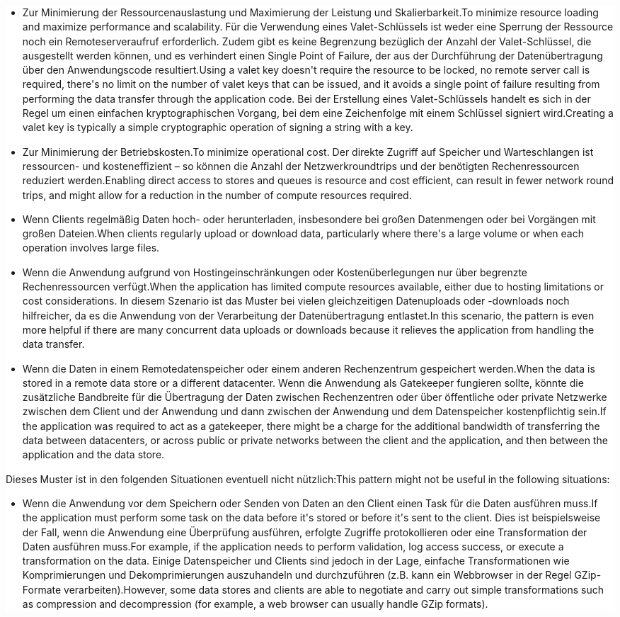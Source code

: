 - <span data-ttu-id="ef8c9-186">Zur Minimierung der Ressourcenauslastung und Maximierung der Leistung und Skalierbarkeit.</span><span class="sxs-lookup"><span data-stu-id="ef8c9-186">To minimize resource loading and maximize performance and scalability.</span></span> <span data-ttu-id="ef8c9-187">Für die Verwendung eines Valet-Schlüssels ist weder eine Sperrung der Ressource noch ein Remoteserveraufruf erforderlich. Zudem gibt es keine Begrenzung bezüglich der Anzahl der Valet-Schlüssel, die ausgestellt werden können, und es verhindert einen Single Point of Failure, der aus der Durchführung der Datenübertragung über den Anwendungscode resultiert.</span><span class="sxs-lookup"><span data-stu-id="ef8c9-187">Using a valet key doesn't require the resource to be locked, no remote server call is required, there's no limit on the number of valet keys that can be issued, and it avoids a single point of failure resulting from performing the data transfer through the application code.</span></span> <span data-ttu-id="ef8c9-188">Bei der Erstellung eines Valet-Schlüssels handelt es sich in der Regel um einen einfachen kryptographischen Vorgang, bei dem eine Zeichenfolge mit einem Schlüssel signiert wird.</span><span class="sxs-lookup"><span data-stu-id="ef8c9-188">Creating a valet key is typically a simple cryptographic operation of signing a string with a key.</span></span>

- <span data-ttu-id="ef8c9-189">Zur Minimierung der Betriebskosten.</span><span class="sxs-lookup"><span data-stu-id="ef8c9-189">To minimize operational cost.</span></span> <span data-ttu-id="ef8c9-190">Der direkte Zugriff auf Speicher und Warteschlangen ist ressourcen- und kosteneffizient – so können die Anzahl der Netzwerkroundtrips und der benötigten Rechenressourcen reduziert werden.</span><span class="sxs-lookup"><span data-stu-id="ef8c9-190">Enabling direct access to stores and queues is resource and cost efficient, can result in fewer network round trips, and might allow for a reduction in the number of compute resources required.</span></span>

- <span data-ttu-id="ef8c9-191">Wenn Clients regelmäßig Daten hoch- oder herunterladen, insbesondere bei großen Datenmengen oder bei Vorgängen mit großen Dateien.</span><span class="sxs-lookup"><span data-stu-id="ef8c9-191">When clients regularly upload or download data, particularly where there's a large volume or when each operation involves large files.</span></span>

- <span data-ttu-id="ef8c9-192">Wenn die Anwendung aufgrund von Hostingeinschränkungen oder Kostenüberlegungen nur über begrenzte Rechenressourcen verfügt.</span><span class="sxs-lookup"><span data-stu-id="ef8c9-192">When the application has limited compute resources available, either due to hosting limitations or cost considerations.</span></span> <span data-ttu-id="ef8c9-193">In diesem Szenario ist das Muster bei vielen gleichzeitigen Datenuploads oder -downloads noch hilfreicher, da es die Anwendung von der Verarbeitung der Datenübertragung entlastet.</span><span class="sxs-lookup"><span data-stu-id="ef8c9-193">In this scenario, the pattern is even more helpful if there are many concurrent data uploads or downloads because it relieves the application from handling the data transfer.</span></span>

- <span data-ttu-id="ef8c9-194">Wenn die Daten in einem Remotedatenspeicher oder einem anderen Rechenzentrum gespeichert werden.</span><span class="sxs-lookup"><span data-stu-id="ef8c9-194">When the data is stored in a remote data store or a different datacenter.</span></span> <span data-ttu-id="ef8c9-195">Wenn die Anwendung als Gatekeeper fungieren sollte, könnte die zusätzliche Bandbreite für die Übertragung der Daten zwischen Rechenzentren oder über öffentliche oder private Netzwerke zwischen dem Client und der Anwendung und dann zwischen der Anwendung und dem Datenspeicher kostenpflichtig sein.</span><span class="sxs-lookup"><span data-stu-id="ef8c9-195">If the application was required to act as a gatekeeper, there might be a charge for the additional bandwidth of transferring the data between datacenters, or across public or private networks between the client and the application, and then between the application and the data store.</span></span>

<span data-ttu-id="ef8c9-196">Dieses Muster ist in den folgenden Situationen eventuell nicht nützlich:</span><span class="sxs-lookup"><span data-stu-id="ef8c9-196">This pattern might not be useful in the following situations:</span></span>

- <span data-ttu-id="ef8c9-197">Wenn die Anwendung vor dem Speichern oder Senden von Daten an den Client einen Task für die Daten ausführen muss.</span><span class="sxs-lookup"><span data-stu-id="ef8c9-197">If the application must perform some task on the data before it's stored or before it's sent to the client.</span></span> <span data-ttu-id="ef8c9-198">Dies ist beispielsweise der Fall, wenn die Anwendung eine Überprüfung ausführen, erfolgte Zugriffe protokollieren oder eine Transformation der Daten ausführen muss.</span><span class="sxs-lookup"><span data-stu-id="ef8c9-198">For example, if the application needs to perform validation, log access success, or execute a transformation on the data.</span></span> <span data-ttu-id="ef8c9-199">Einige Datenspeicher und Clients sind jedoch in der Lage, einfache Transformationen wie Komprimierungen und Dekomprimierungen auszuhandeln und durchzuführen (z.B. kann ein Webbrowser in der Regel GZip-Formate verarbeiten).</span><span class="sxs-lookup"><span data-stu-id="ef8c9-199">However, some data stores and clients are able to negotiate and carry out simple transformations such as compression and decompression (for example, a web browser can usually handle GZip formats).</span></span>
